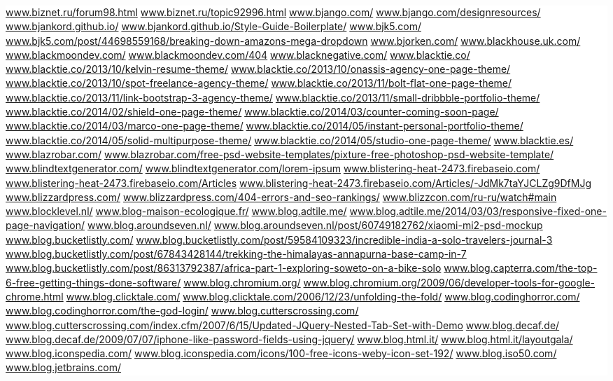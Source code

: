 www.biznet.ru/forum98.html
www.biznet.ru/topic92996.html
www.bjango.com/
www.bjango.com/designresources/
www.bjankord.github.io/
www.bjankord.github.io/Style-Guide-Boilerplate/
www.bjk5.com/
www.bjk5.com/post/44698559168/breaking-down-amazons-mega-dropdown
www.bjorken.com/
www.blackhouse.uk.com/
www.blackmoondev.com/
www.blackmoondev.com/404
www.blacknegative.com/
www.blacktie.co/
www.blacktie.co/2013/10/kelvin-resume-theme/
www.blacktie.co/2013/10/onassis-agency-one-page-theme/
www.blacktie.co/2013/10/spot-freelance-agency-theme/
www.blacktie.co/2013/11/bolt-flat-one-page-theme/
www.blacktie.co/2013/11/link-bootstrap-3-agency-theme/
www.blacktie.co/2013/11/small-dribbble-portfolio-theme/
www.blacktie.co/2014/02/shield-one-page-theme/
www.blacktie.co/2014/03/counter-coming-soon-page/
www.blacktie.co/2014/03/marco-one-page-theme/
www.blacktie.co/2014/05/instant-personal-portfolio-theme/
www.blacktie.co/2014/05/solid-multipurpose-theme/
www.blacktie.co/2014/05/studio-one-page-theme/
www.blacktie.es/
www.blazrobar.com/
www.blazrobar.com/free-psd-website-templates/pixture-free-photoshop-psd-website-template/
www.blindtextgenerator.com/
www.blindtextgenerator.com/lorem-ipsum
www.blistering-heat-2473.firebaseio.com/
www.blistering-heat-2473.firebaseio.com/Articles
www.blistering-heat-2473.firebaseio.com/Articles/-JdMk7taYJCLZg9DfMJg
www.blizzardpress.com/
www.blizzardpress.com/404-errors-and-seo-rankings/
www.blizzcon.com/ru-ru/watch#main
www.blocklevel.nl/
www.blog-maison-ecologique.fr/
www.blog.adtile.me/
www.blog.adtile.me/2014/03/03/responsive-fixed-one-page-navigation/
www.blog.aroundseven.nl/
www.blog.aroundseven.nl/post/60749182762/xiaomi-mi2-psd-mockup
www.blog.bucketlistly.com/
www.blog.bucketlistly.com/post/59584109323/incredible-india-a-solo-travelers-journal-3
www.blog.bucketlistly.com/post/67843428144/trekking-the-himalayas-annapurna-base-camp-in-7
www.blog.bucketlistly.com/post/86313792387/africa-part-1-exploring-soweto-on-a-bike-solo
www.blog.capterra.com/the-top-6-free-getting-things-done-software/
www.blog.chromium.org/
www.blog.chromium.org/2009/06/developer-tools-for-google-chrome.html
www.blog.clicktale.com/
www.blog.clicktale.com/2006/12/23/unfolding-the-fold/
www.blog.codinghorror.com/
www.blog.codinghorror.com/the-god-login/
www.blog.cutterscrossing.com/
www.blog.cutterscrossing.com/index.cfm/2007/6/15/Updated-JQuery-Nested-Tab-Set-with-Demo
www.blog.decaf.de/
www.blog.decaf.de/2009/07/07/iphone-like-password-fields-using-jquery/
www.blog.html.it/
www.blog.html.it/layoutgala/
www.blog.iconspedia.com/
www.blog.iconspedia.com/icons/100-free-icons-weby-icon-set-192/
www.blog.iso50.com/
www.blog.jetbrains.com/